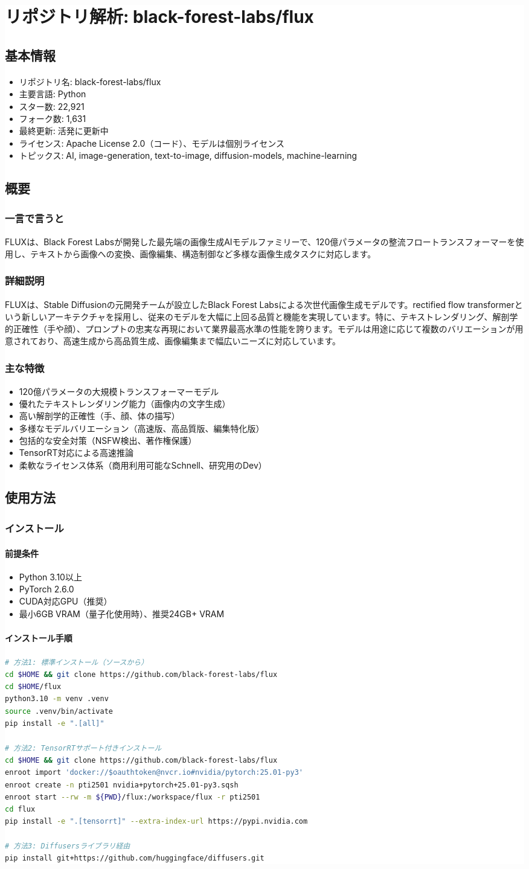 # リポジトリ解析: black-forest-labs/flux

## 基本情報
- リポジトリ名: black-forest-labs/flux
- 主要言語: Python
- スター数: 22,921
- フォーク数: 1,631
- 最終更新: 活発に更新中
- ライセンス: Apache License 2.0（コード）、モデルは個別ライセンス
- トピックス: AI, image-generation, text-to-image, diffusion-models, machine-learning

## 概要
### 一言で言うと
FLUXは、Black Forest Labsが開発した最先端の画像生成AIモデルファミリーで、120億パラメータの整流フロートランスフォーマーを使用し、テキストから画像への変換、画像編集、構造制御など多様な画像生成タスクに対応します。

### 詳細説明
FLUXは、Stable Diffusionの元開発チームが設立したBlack Forest Labsによる次世代画像生成モデルです。rectified flow transformerという新しいアーキテクチャを採用し、従来のモデルを大幅に上回る品質と機能を実現しています。特に、テキストレンダリング、解剖学的正確性（手や顔）、プロンプトの忠実な再現において業界最高水準の性能を誇ります。モデルは用途に応じて複数のバリエーションが用意されており、高速生成から高品質生成、画像編集まで幅広いニーズに対応しています。

### 主な特徴
- 120億パラメータの大規模トランスフォーマーモデル
- 優れたテキストレンダリング能力（画像内の文字生成）
- 高い解剖学的正確性（手、顔、体の描写）
- 多様なモデルバリエーション（高速版、高品質版、編集特化版）
- 包括的な安全対策（NSFW検出、著作権保護）
- TensorRT対応による高速推論
- 柔軟なライセンス体系（商用利用可能なSchnell、研究用のDev）

## 使用方法
### インストール
#### 前提条件
- Python 3.10以上
- PyTorch 2.6.0
- CUDA対応GPU（推奨）
- 最小6GB VRAM（量子化使用時）、推奨24GB+ VRAM

#### インストール手順
```bash
# 方法1: 標準インストール（ソースから）
cd $HOME && git clone https://github.com/black-forest-labs/flux
cd $HOME/flux
python3.10 -m venv .venv
source .venv/bin/activate
pip install -e ".[all]"

# 方法2: TensorRTサポート付きインストール
cd $HOME && git clone https://github.com/black-forest-labs/flux
enroot import 'docker://$oauthtoken@nvcr.io#nvidia/pytorch:25.01-py3'
enroot create -n pti2501 nvidia+pytorch+25.01-py3.sqsh
enroot start --rw -m ${PWD}/flux:/workspace/flux -r pti2501
cd flux
pip install -e ".[tensorrt]" --extra-index-url https://pypi.nvidia.com

# 方法3: Diffusersライブラリ経由
pip install git+https://github.com/huggingface/diffusers.git
```
